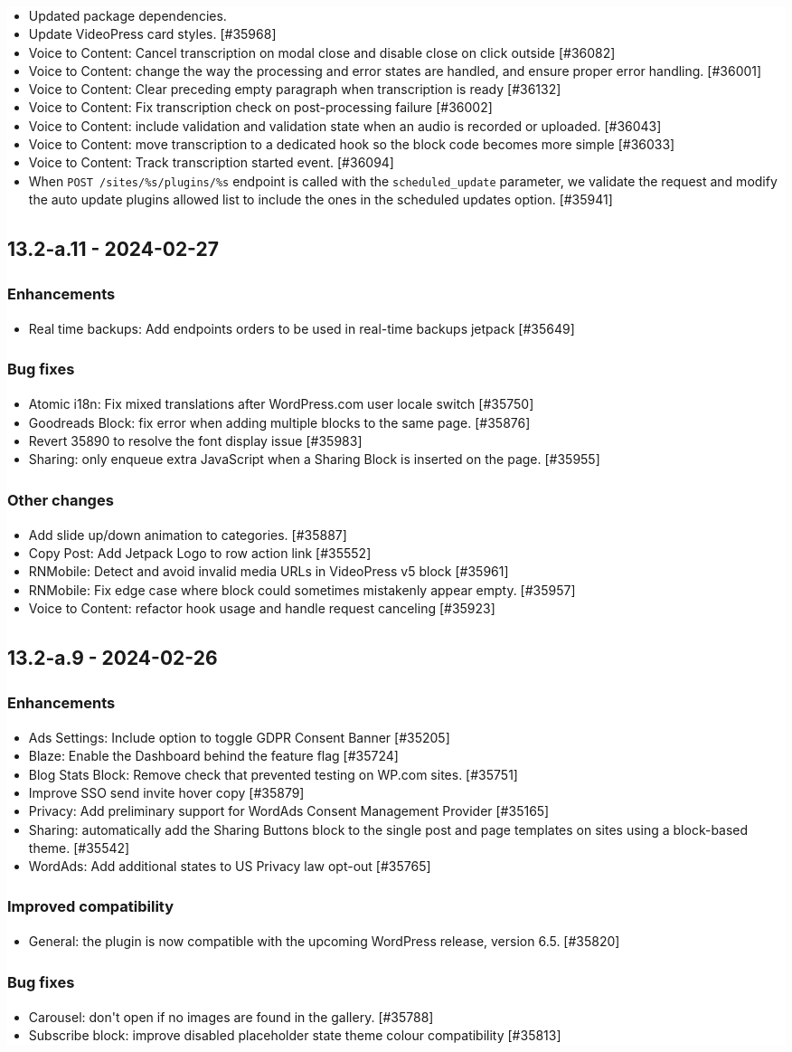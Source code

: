 - Updated package dependencies.
- Update VideoPress card styles. [#35968]
- Voice to Content: Cancel transcription on modal close and disable close on click outside [#36082]
- Voice to Content: change the way the processing and error states are handled, and ensure proper error handling. [#36001]
- Voice to Content: Clear preceding empty paragraph when transcription is ready [#36132]
- Voice to Content: Fix transcription check on post-processing failure [#36002]
- Voice to Content: include validation and validation state when an audio is recorded or uploaded. [#36043]
- Voice to Content: move transcription to a dedicated hook so the block code becomes more simple [#36033]
- Voice to Content: Track transcription started event. [#36094]
- When `POST /sites/%s/plugins/%s` endpoint is called with the `scheduled_update` parameter, we validate the request and modify the auto update plugins allowed list to include the ones in the scheduled updates option. [#35941]

## 13.2-a.11 - 2024-02-27
### Enhancements
- Real time backups: Add endpoints orders to be used in real-time backups jetpack [#35649]

### Bug fixes
- Atomic i18n: Fix mixed translations after WordPress.com user locale switch [#35750]
- Goodreads Block: fix error when adding multiple blocks to the same page. [#35876]
- Revert 35890 to resolve the font display issue [#35983]
- Sharing: only enqueue extra JavaScript when a Sharing Block is inserted on the page. [#35955]

### Other changes 
- Add slide up/down animation to categories. [#35887]
- Copy Post: Add Jetpack Logo to row action link [#35552]
- RNMobile: Detect and avoid invalid media URLs in VideoPress v5 block [#35961]
- RNMobile: Fix edge case where block could sometimes mistakenly appear empty. [#35957]
- Voice to Content: refactor hook usage and handle request canceling [#35923]

## 13.2-a.9 - 2024-02-26
### Enhancements
- Ads Settings: Include option to toggle GDPR Consent Banner [#35205]
- Blaze: Enable the Dashboard behind the feature flag [#35724]
- Blog Stats Block: Remove check that prevented testing on WP.com sites. [#35751]
- Improve SSO send invite hover copy [#35879]
- Privacy: Add preliminary support for WordAds Consent Management Provider [#35165]
- Sharing: automatically add the Sharing Buttons block to the single post and page templates on sites using a block-based theme. [#35542]
- WordAds: Add additional states to US Privacy law opt-out [#35765]

### Improved compatibility
- General: the plugin is now compatible with the upcoming WordPress release, version 6.5. [#35820]

### Bug fixes
- Carousel: don't open if no images are found in the gallery. [#35788]
- Subscribe block: improve disabled placeholder state theme colour compatibility [#35813]
